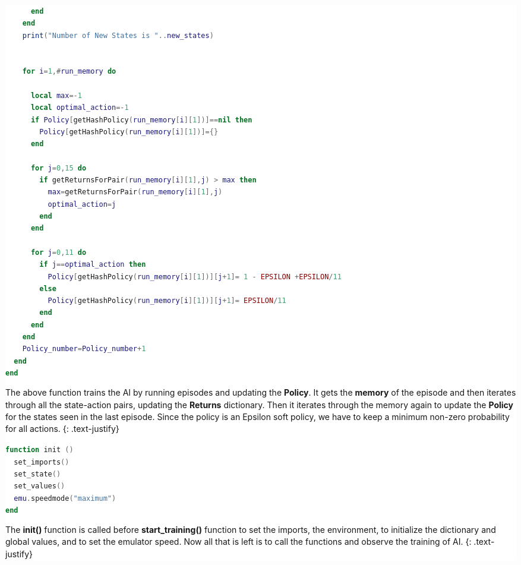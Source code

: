 ```lua
      end
    end
    print("Number of New States is "..new_states)
  

    for i=1,#run_memory do
      
      local max=-1
      local optimal_action=-1
      if Policy[getHashPolicy(run_memory[i][1])]==nil then
        Policy[getHashPolicy(run_memory[i][1])]={}
      end
      
      for j=0,15 do 
        if getReturnsForPair(run_memory[i][1],j) > max then
          max=getReturnsForPair(run_memory[i][1],j)
          optimal_action=j
        end
      end
            
      for j=0,11 do
        if j==optimal_action then
          Policy[getHashPolicy(run_memory[i][1])][j+1]= 1 - EPSILON +EPSILON/11
        else
          Policy[getHashPolicy(run_memory[i][1])][j+1]= EPSILON/11
        end
      end
    end
    Policy_number=Policy_number+1
  end
end

```

The above function trains the AI by running episodes and updating the __Policy__. It gets the __memory__ of the episode and then iterates through all the state-action pairs, updating the __Returns__ dictionary. Then it iterates through the memory again to update the __Policy__ for the states seen in the last episode. Since the policy is an Epsilon soft policy, we have to keep a minimum non-zero probability for all actions.
{: .text-justify}

```lua
function init ()
  set_imports()
  set_state()
  set_values()
  emu.speedmode("maximum")
end
```

The __init\(\)__ function is called before __start_training\(\)__ function to set the imports, the environment, to initialize the dictionary and global values, and to set the emulator speed. Now all that is left is to call the functions and observe the training of AI.
{: .text-justify}
